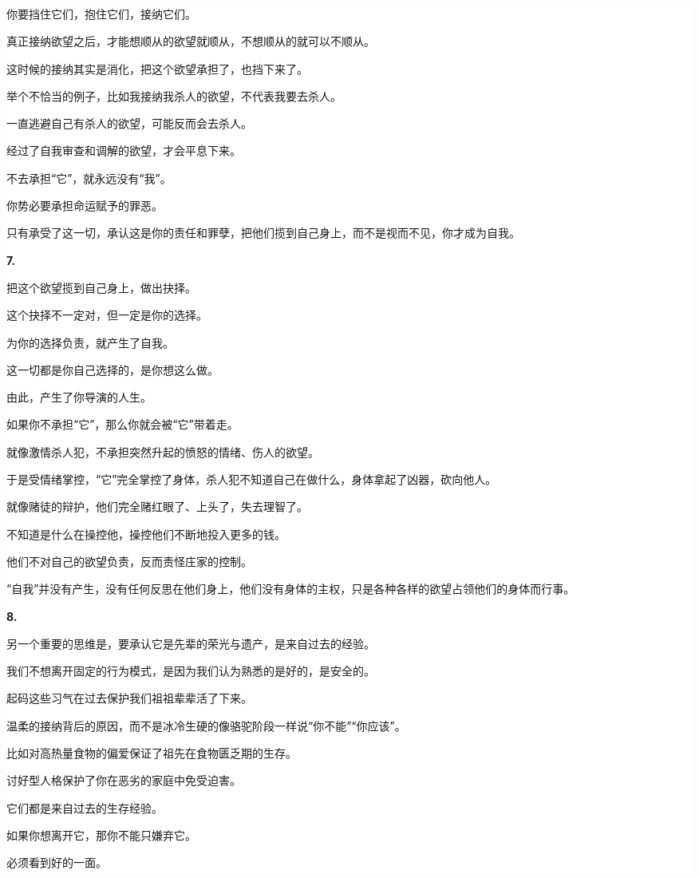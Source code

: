 你要挡住它们，抱住它们，接纳它们。

真正接纳欲望之后，才能想顺从的欲望就顺从，不想顺从的就可以不顺从。

这时候的接纳其实是消化，把这个欲望承担了，也挡下来了。

举个不恰当的例子，比如我接纳我杀人的欲望，不代表我要去杀人。

一直逃避自己有杀人的欲望，可能反而会去杀人。

经过了自我审查和调解的欲望，才会平息下来。

不去承担“它”，就永远没有“我”。

你势必要承担命运赋予的罪恶。

只有承受了这一切，承认这是你的责任和罪孽，把他们揽到自己身上，而不是视而不见，你才成为自我。

  

**7.**

把这个欲望揽到自己身上，做出抉择。

这个抉择不一定对，但一定是你的选择。

为你的选择负责，就产生了自我。

这一切都是你自己选择的，是你想这么做。

由此，产生了你导演的人生。

如果你不承担“它”，那么你就会被“它”带着走。

就像激情杀人犯，不承担突然升起的愤怒的情绪、伤人的欲望。

于是受情绪掌控，“它”完全掌控了身体，杀人犯不知道自己在做什么，身体拿起了凶器，砍向他人。

就像赌徒的辩护，他们完全赌红眼了、上头了，失去理智了。

不知道是什么在操控他，操控他们不断地投入更多的钱。

他们不对自己的欲望负责，反而责怪庄家的控制。

“自我”并没有产生，没有任何反思在他们身上，他们没有身体的主权，只是各种各样的欲望占领他们的身体而行事。

  

**8.**

另一个重要的思维是，要承认它是先辈的荣光与遗产，是来自过去的经验。

我们不想离开固定的行为模式，是因为我们认为熟悉的是好的，是安全的。

起码这些习气在过去保护我们祖祖辈辈活了下来。

温柔的接纳背后的原因，而不是冰冷生硬的像骆驼阶段一样说“你不能”“你应该”。

比如对高热量食物的偏爱保证了祖先在食物匮乏期的生存。

讨好型人格保护了你在恶劣的家庭中免受迫害。

它们都是来自过去的生存经验。

如果你想离开它，那你不能只嫌弃它。

必须看到好的一面。

